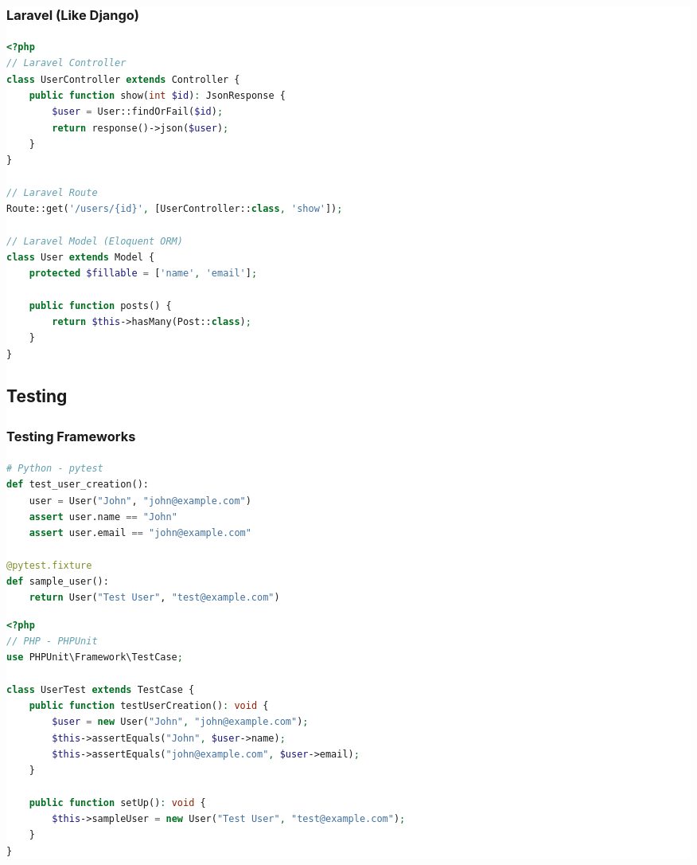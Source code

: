 ### Laravel (Like Django)
```php
<?php
// Laravel Controller
class UserController extends Controller {
    public function show(int $id): JsonResponse {
        $user = User::findOrFail($id);
        return response()->json($user);
    }
}

// Laravel Route
Route::get('/users/{id}', [UserController::class, 'show']);

// Laravel Model (Eloquent ORM)
class User extends Model {
    protected $fillable = ['name', 'email'];

    public function posts() {
        return $this->hasMany(Post::class);
    }
}
```

## Testing

### Testing Frameworks
```python
# Python - pytest
def test_user_creation():
    user = User("John", "john@example.com")
    assert user.name == "John"
    assert user.email == "john@example.com"

@pytest.fixture
def sample_user():
    return User("Test User", "test@example.com")
```

```php
<?php
// PHP - PHPUnit
use PHPUnit\Framework\TestCase;

class UserTest extends TestCase {
    public function testUserCreation(): void {
        $user = new User("John", "john@example.com");
        $this->assertEquals("John", $user->name);
        $this->assertEquals("john@example.com", $user->email);
    }

    public function setUp(): void {
        $this->sampleUser = new User("Test User", "test@example.com");
    }
}
```
